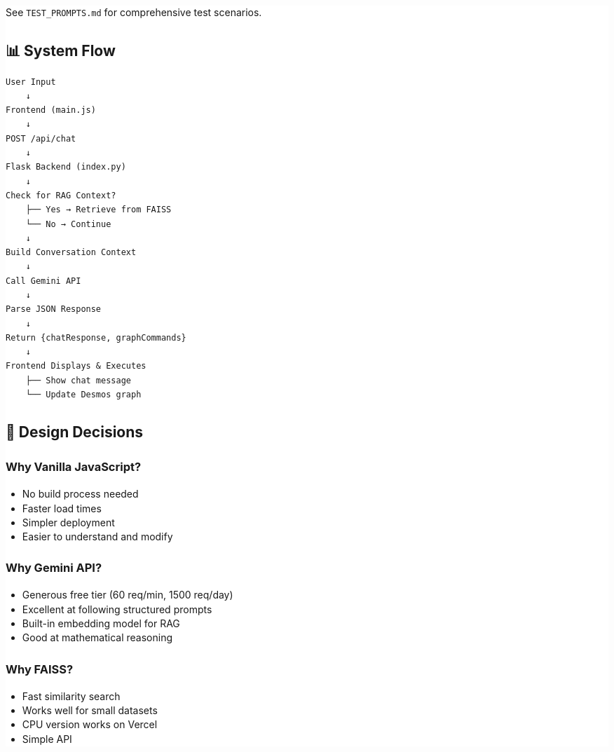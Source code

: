 See `TEST_PROMPTS.md` for comprehensive test scenarios.

## 📊 System Flow

```
User Input
    ↓
Frontend (main.js)
    ↓
POST /api/chat
    ↓
Flask Backend (index.py)
    ↓
Check for RAG Context?
    ├── Yes → Retrieve from FAISS
    └── No → Continue
    ↓
Build Conversation Context
    ↓
Call Gemini API
    ↓
Parse JSON Response
    ↓
Return {chatResponse, graphCommands}
    ↓
Frontend Displays & Executes
    ├── Show chat message
    └── Update Desmos graph
```

## 🎨 Design Decisions

### Why Vanilla JavaScript?
- No build process needed
- Faster load times
- Simpler deployment
- Easier to understand and modify

### Why Gemini API?
- Generous free tier (60 req/min, 1500 req/day)
- Excellent at following structured prompts
- Built-in embedding model for RAG
- Good at mathematical reasoning

### Why FAISS?
- Fast similarity search
- Works well for small datasets
- CPU version works on Vercel
- Simple API
